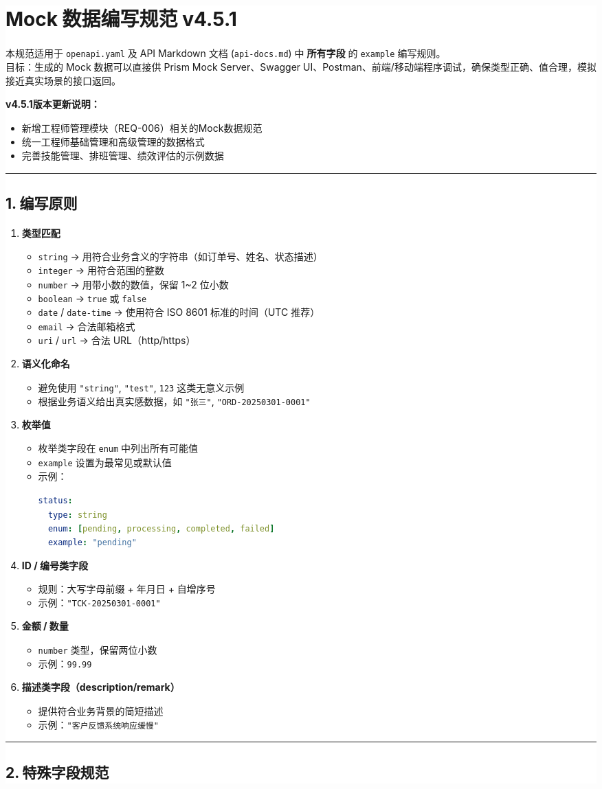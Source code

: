 # Mock 数据编写规范 v4.5.1

本规范适用于 `openapi.yaml` 及 API Markdown 文档 (`api-docs.md`) 中 **所有字段** 的 `example` 编写规则。  
目标：生成的 Mock 数据可以直接供 Prism Mock Server、Swagger UI、Postman、前端/移动端程序调试，确保类型正确、值合理，模拟接近真实场景的接口返回。

**v4.5.1版本更新说明：**
- 新增工程师管理模块（REQ-006）相关的Mock数据规范
- 统一工程师基础管理和高级管理的数据格式
- 完善技能管理、排班管理、绩效评估的示例数据

---

## 1. 编写原则

1. **类型匹配**  
   - `string` → 用符合业务含义的字符串（如订单号、姓名、状态描述）
   - `integer` → 用符合范围的整数
   - `number` → 用带小数的数值，保留 1~2 位小数
   - `boolean` → `true` 或 `false`
   - `date` / `date-time` → 使用符合 ISO 8601 标准的时间（UTC 推荐）
   - `email` → 合法邮箱格式
   - `uri` / `url` → 合法 URL（http/https）

2. **语义化命名**  
   - 避免使用 `"string"`, `"test"`, `123` 这类无意义示例
   - 根据业务语义给出真实感数据，如 `"张三"`, `"ORD-20250301-0001"`

3. **枚举值**  
   - 枚举类字段在 `enum` 中列出所有可能值
   - `example` 设置为最常见或默认值
   - 示例：
     ```yaml
     status:
       type: string
       enum: [pending, processing, completed, failed]
       example: "pending"
     ```

4. **ID / 编号类字段**  
   - 规则：大写字母前缀 + 年月日 + 自增序号
   - 示例：`"TCK-20250301-0001"`

5. **金额 / 数量**  
   - `number` 类型，保留两位小数
   - 示例：`99.99`

6. **描述类字段（description/remark）**  
   - 提供符合业务背景的简短描述
   - 示例：`"客户反馈系统响应缓慢"`

---

## 2. 特殊字段规范
